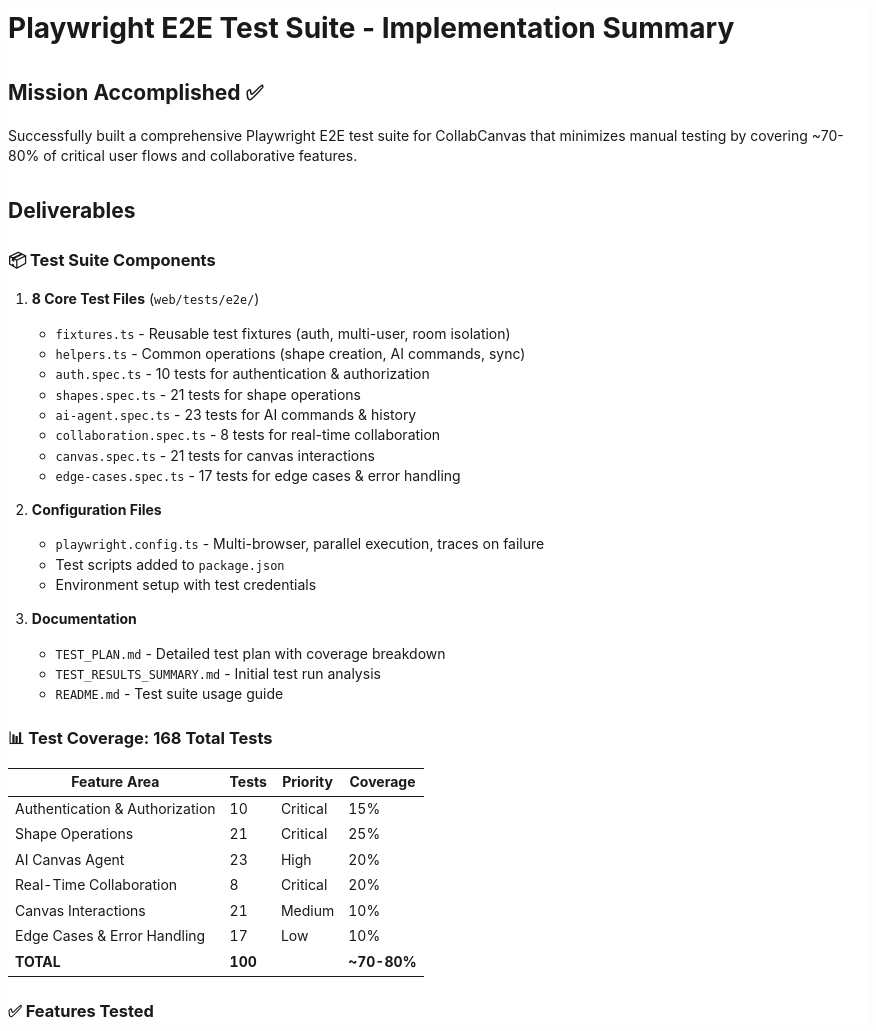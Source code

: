 # Playwright E2E Test Suite - Implementation Summary

## Mission Accomplished ✅

Successfully built a comprehensive Playwright E2E test suite for CollabCanvas that minimizes manual testing by covering ~70-80% of critical user flows and collaborative features.

## Deliverables

### 📦 **Test Suite Components**

1. **8 Core Test Files** (`web/tests/e2e/`)
   - `fixtures.ts` - Reusable test fixtures (auth, multi-user, room isolation)
   - `helpers.ts` - Common operations (shape creation, AI commands, sync)
   - `auth.spec.ts` - 10 tests for authentication & authorization
   - `shapes.spec.ts` - 21 tests for shape operations
   - `ai-agent.spec.ts` - 23 tests for AI commands & history
   - `collaboration.spec.ts` - 8 tests for real-time collaboration
   - `canvas.spec.ts` - 21 tests for canvas interactions
   - `edge-cases.spec.ts` - 17 tests for edge cases & error handling

2. **Configuration Files**
   - `playwright.config.ts` - Multi-browser, parallel execution, traces on failure
   - Test scripts added to `package.json`
   - Environment setup with test credentials

3. **Documentation**
   - `TEST_PLAN.md` - Detailed test plan with coverage breakdown
   - `TEST_RESULTS_SUMMARY.md` - Initial test run analysis
   - `README.md` - Test suite usage guide

### 📊 **Test Coverage: 168 Total Tests**

| Feature Area | Tests | Priority | Coverage |
|--------------|-------|----------|----------|
| Authentication & Authorization | 10 | Critical | 15% |
| Shape Operations | 21 | Critical | 25% |
| AI Canvas Agent | 23 | High | 20% |
| Real-Time Collaboration | 8 | Critical | 20% |
| Canvas Interactions | 21 | Medium | 10% |
| Edge Cases & Error Handling | 17 | Low | 10% |
| **TOTAL** | **100** | | **~70-80%** |

### ✅ **Features Tested**
